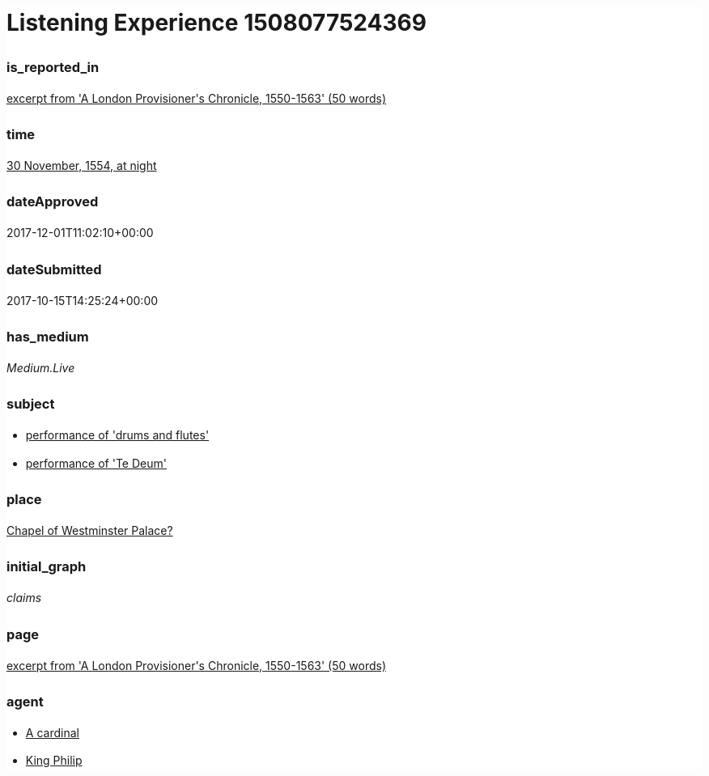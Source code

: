 # Listening Experience 1508077524369

### is_reported_in


[excerpt from 'A London Provisioner's Chronicle, 1550-1563' (50 words)](#excerpt-from-'A-London-Provisioner's-Chronicle-1550-1563'-(50-words))

### time


[30 November, 1554, at night](#30-November-1554-at-night)

### dateApproved


2017-12-01T11:02:10+00:00

### dateSubmitted


2017-10-15T14:25:24+00:00

### has_medium


*Medium.Live*

### subject

 - [performance of 'drums and flutes'](#performance-of-'drums-and-flutes')

 - [performance of 'Te Deum'](#performance-of-'Te-Deum')

### place


[Chapel of Westminster Palace?](#Chapel-of-Westminster-Palace?)

### initial_graph


*claims*

### page


[excerpt from 'A London Provisioner's Chronicle, 1550-1563' (50 words)](#excerpt-from-'A-London-Provisioner's-Chronicle-1550-1563'-(50-words))

### agent

 - [A cardinal](#A-cardinal)

 - [King Philip](#King-Philip)
